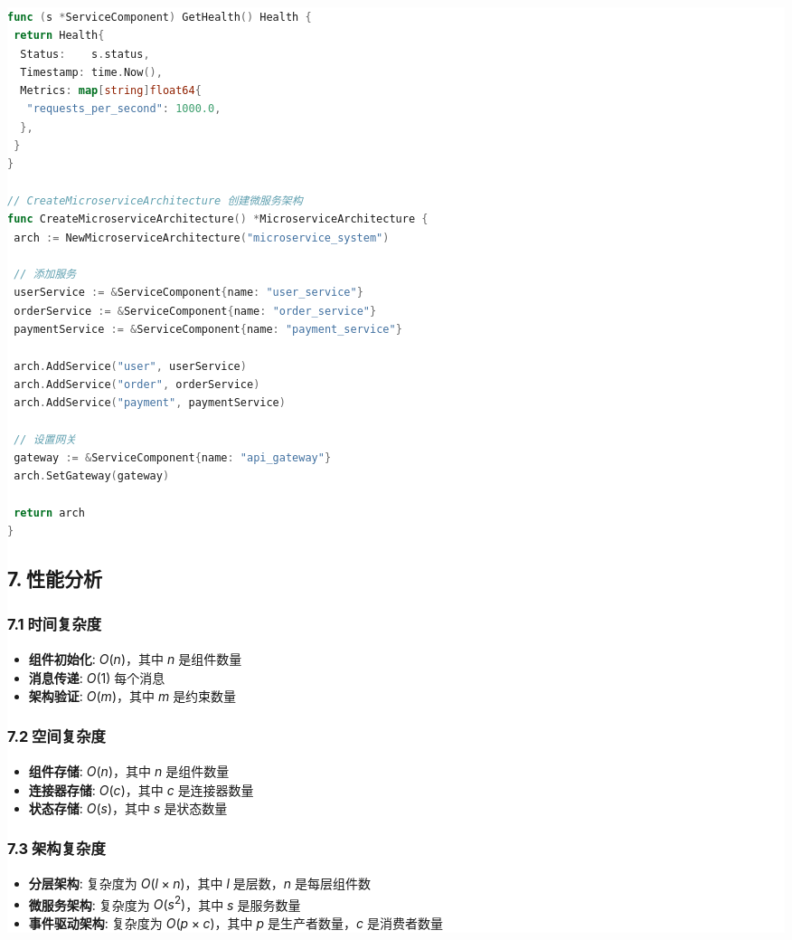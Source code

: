 ```go
func (s *ServiceComponent) GetHealth() Health {
 return Health{
  Status:    s.status,
  Timestamp: time.Now(),
  Metrics: map[string]float64{
   "requests_per_second": 1000.0,
  },
 }
}

// CreateMicroserviceArchitecture 创建微服务架构
func CreateMicroserviceArchitecture() *MicroserviceArchitecture {
 arch := NewMicroserviceArchitecture("microservice_system")
 
 // 添加服务
 userService := &ServiceComponent{name: "user_service"}
 orderService := &ServiceComponent{name: "order_service"}
 paymentService := &ServiceComponent{name: "payment_service"}
 
 arch.AddService("user", userService)
 arch.AddService("order", orderService)
 arch.AddService("payment", paymentService)
 
 // 设置网关
 gateway := &ServiceComponent{name: "api_gateway"}
 arch.SetGateway(gateway)
 
 return arch
}
```

## 7. 性能分析

### 7.1 时间复杂度

- **组件初始化**: $O(n)$，其中 $n$ 是组件数量
- **消息传递**: $O(1)$ 每个消息
- **架构验证**: $O(m)$，其中 $m$ 是约束数量

### 7.2 空间复杂度

- **组件存储**: $O(n)$，其中 $n$ 是组件数量
- **连接器存储**: $O(c)$，其中 $c$ 是连接器数量
- **状态存储**: $O(s)$，其中 $s$ 是状态数量

### 7.3 架构复杂度

- **分层架构**: 复杂度为 $O(l \times n)$，其中 $l$ 是层数，$n$ 是每层组件数
- **微服务架构**: 复杂度为 $O(s^2)$，其中 $s$ 是服务数量
- **事件驱动架构**: 复杂度为 $O(p \times c)$，其中 $p$ 是生产者数量，$c$ 是消费者数量
